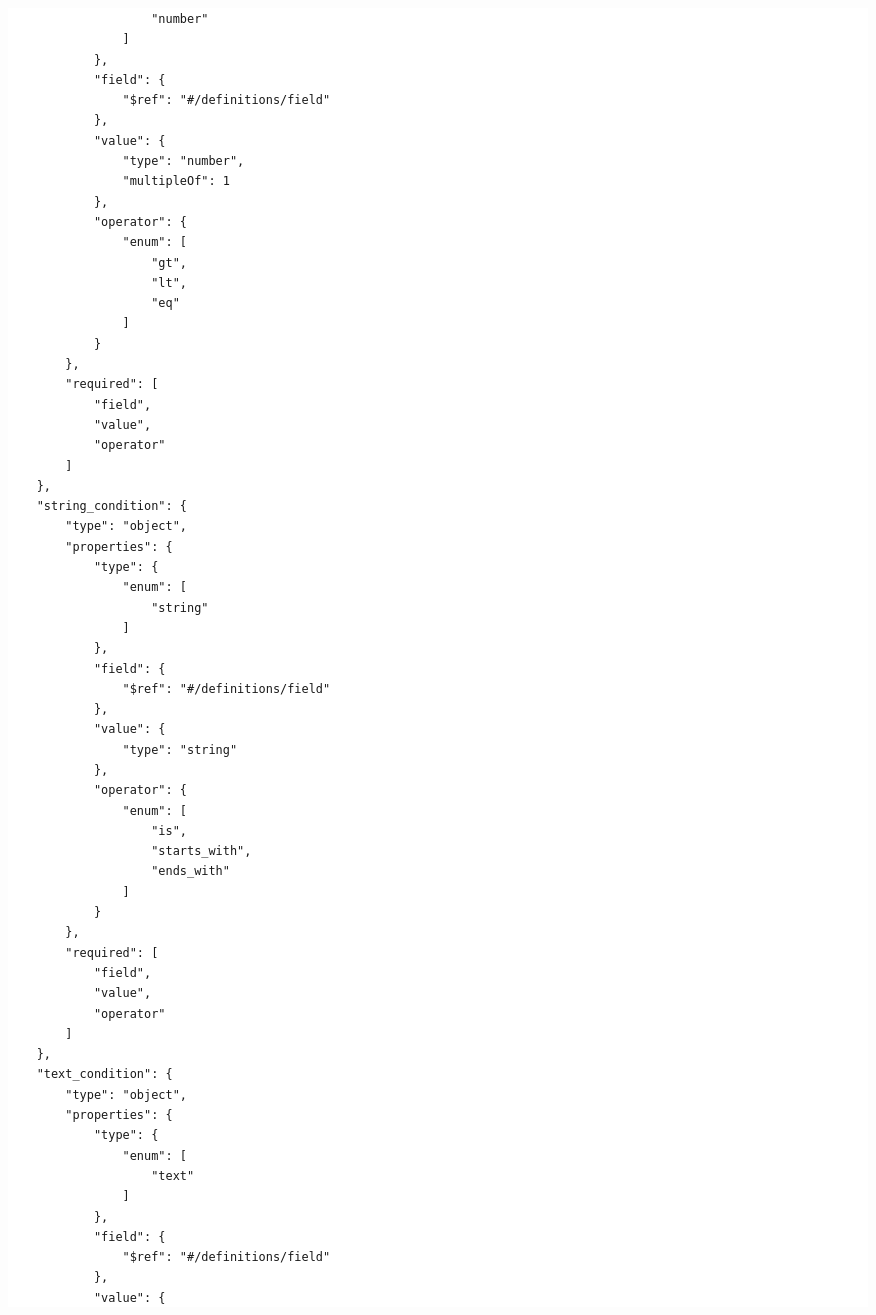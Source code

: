                         "number"
                    ]
                },
                "field": {
                    "$ref": "#/definitions/field"
                },
                "value": {
                    "type": "number",
                    "multipleOf": 1
                },
                "operator": {
                    "enum": [
                        "gt",
                        "lt",
                        "eq"
                    ]
                }
            },
            "required": [
                "field",
                "value",
                "operator"
            ]
        },
        "string_condition": {
            "type": "object",
            "properties": {
                "type": {
                    "enum": [
                        "string"
                    ]
                },
                "field": {
                    "$ref": "#/definitions/field"
                },
                "value": {
                    "type": "string"
                },
                "operator": {
                    "enum": [
                        "is",
                        "starts_with",
                        "ends_with"
                    ]
                }
            },
            "required": [
                "field",
                "value",
                "operator"
            ]
        },
        "text_condition": {
            "type": "object",
            "properties": {
                "type": {
                    "enum": [
                        "text"
                    ]
                },
                "field": {
                    "$ref": "#/definitions/field"
                },
                "value": {